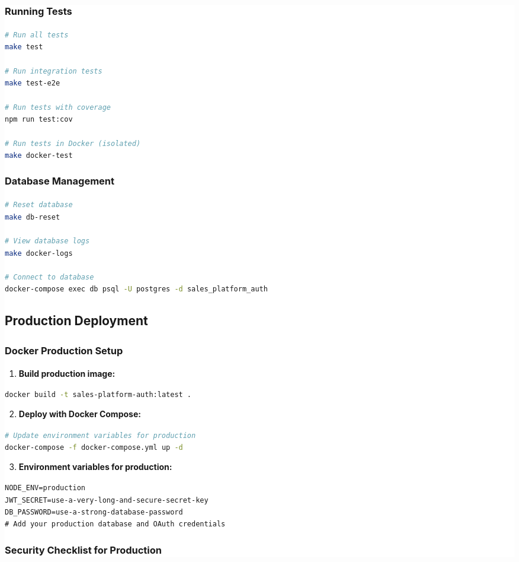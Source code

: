 ### Running Tests

```bash
# Run all tests
make test

# Run integration tests
make test-e2e

# Run tests with coverage
npm run test:cov

# Run tests in Docker (isolated)
make docker-test
```

### Database Management

```bash
# Reset database
make db-reset

# View database logs
make docker-logs

# Connect to database
docker-compose exec db psql -U postgres -d sales_platform_auth
```

## Production Deployment

### Docker Production Setup

1. **Build production image:**
```bash
docker build -t sales-platform-auth:latest .
```

2. **Deploy with Docker Compose:**
```bash
# Update environment variables for production
docker-compose -f docker-compose.yml up -d
```

3. **Environment variables for production:**
```env
NODE_ENV=production
JWT_SECRET=use-a-very-long-and-secure-secret-key
DB_PASSWORD=use-a-strong-database-password
# Add your production database and OAuth credentials
```

### Security Checklist for Production
